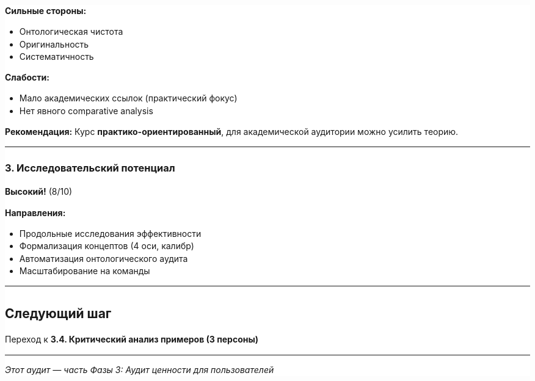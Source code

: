 **Сильные стороны:**
- Онтологическая чистота
- Оригинальность
- Систематичность

**Слабости:**
- Мало академических ссылок (практический фокус)
- Нет явного comparative analysis

**Рекомендация:** Курс **практико-ориентированный**, для академической аудитории можно усилить теорию.

---

### 3. Исследовательский потенциал

**Высокий!** (8/10)

**Направления:**
- Продольные исследования эффективности
- Формализация концептов (4 оси, калибр)
- Автоматизация онтологического аудита
- Масштабирование на команды

---

## Следующий шаг

Переход к **3.4. Критический анализ примеров (3 персоны)**

---

*Этот аудит — часть Фазы 3: Аудит ценности для пользователей*

